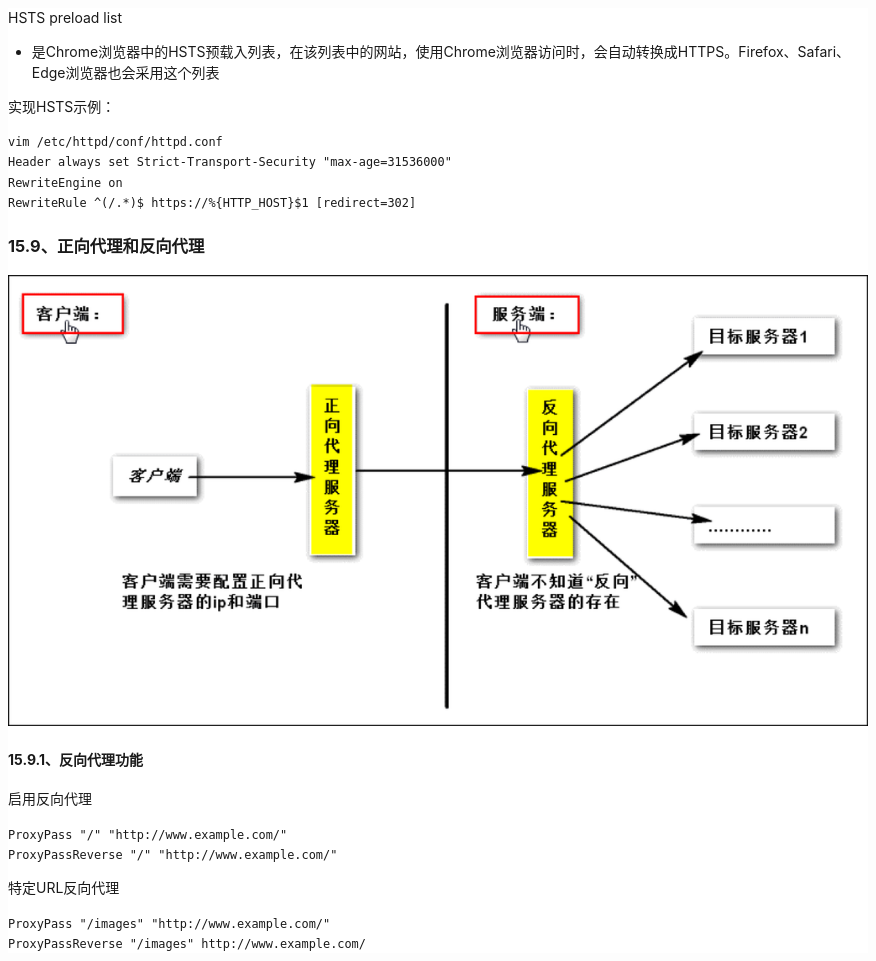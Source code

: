 HSTS preload list

- 是Chrome浏览器中的HSTS预载入列表，在该列表中的网站，使用Chrome浏览器访问时，会自动转换成HTTPS。Firefox、Safari、Edge浏览器也会采用这个列表

实现HSTS示例：

```
vim /etc/httpd/conf/httpd.conf
Header always set Strict-Transport-Security "max-age=31536000"
RewriteEngine on
RewriteRule ^(/.*)$ https://%{HTTP_HOST}$1 [redirect=302]
```

### 15.9、正向代理和反向代理

![23_apache](./images/24-apache/23_apache.png)

#### 15.9.1、反向代理功能

启用反向代理

```
ProxyPass "/" "http://www.example.com/"
ProxyPassReverse "/" "http://www.example.com/"
```

特定URL反向代理

```
ProxyPass "/images" "http://www.example.com/"
ProxyPassReverse "/images" http://www.example.com/
```

